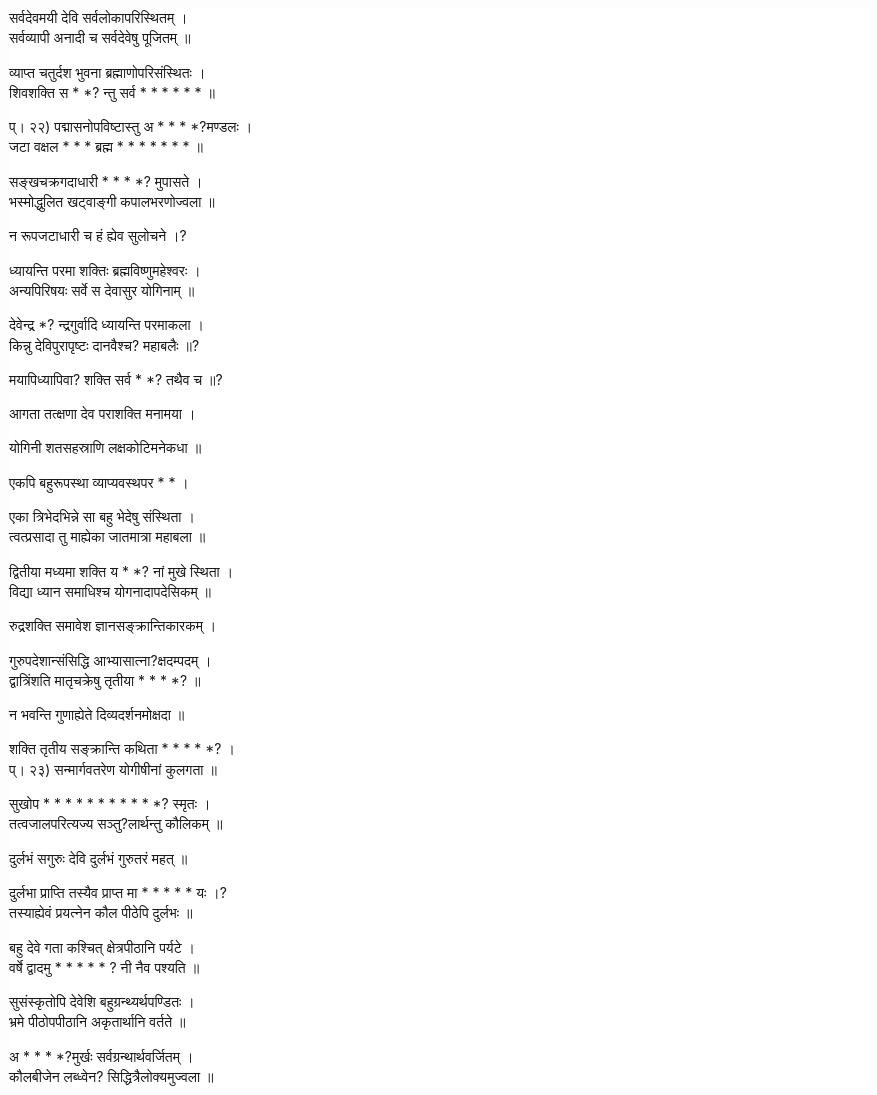 सर्वदेवमयी देवि सर्वलोकापरिस्थितम् ।  
सर्वव्यापी अनादी च सर्वदेवेषु पूजितम् ॥  
  
व्याप्त चतुर्दश भुवना ब्रह्माणोपरिसंस्थितः ।  
शिवशक्ति स * *? न्तु सर्व * * * * * * ॥  
  
प्। २२) पद्मासनोपविष्टास्तु अ * * * *?मण्डलः ।  
जटा वक्षल * * * ब्रह्म * * * * * * * ॥  
  
  
सङ्खचक्रगदाधारी * * * *? मुपासते ।  
भस्मोद्धुलित खट्वाङ्गी कपालभरणोज्वला ॥  
  
न रूपजटाधारी च हं ह्येव सुलोचने ।?  
  
ध्यायन्ति परमा शक्तिः ब्रह्मविष्णुमहेश्वरः ।  
अन्यपिरिषयः सर्वे स देवासुर योगिनाम् ॥  
  
देवेन्द्र *? न्द्रगुर्वादि ध्यायन्ति परमाकला ।  
किन्नु देविपुरापृष्टः दानवैश्च? महाबलैः ॥?  
  
मयापिध्यापिवा? शक्ति सर्व * *? तथैव च ॥?  
  
आगता तत्क्षणा देव पराशक्ति मनामया ।  
  
  
योगिनी शतसहस्राणि लक्षकोटिमनेकधा ॥  
  
एकपि बहुरूपस्था व्याप्यवस्थपर * * ।  
  
एका त्रिभेदभिन्ने सा बहु भेदेषु संस्थिता ।  
त्वत्प्रसादा तु माह्येका जातमात्रा महाबला ॥  
  
द्वितीया मध्यमा शक्ति य * *? नां मुखे स्थिता ।  
विद्या ध्यान समाधिश्च योगनादापदेसिकम् ॥  
  
रुद्रशक्ति समावेश ज्ञानसङ्क्रान्तिकारकम् ।  
  
गुरुपदेशान्संसिद्धि आभ्यासात्ना?क्षदम्पदम् ।  
द्वात्रिंशति मातृचक्रेषु तृतीया * * * *? ॥  
  
न भवन्ति गुणाह्येते दिव्यदर्शनमोक्षदा ॥  
  
शक्ति तृतीय सङ्क्रान्ति कथिता * * * * *? ।  
प्। २३) सन्मार्गवतरेण योगीषीनां कुलगता ॥  
  
सुखोप * * * * * * * * * * *? स्मृतः ।  
तत्वजालपरित्यज्य सञ्तु?लार्थन्तु कौलिकम् ॥  
  
दुर्लभं सगुरुः देवि दुर्लभं गुरुतरं महत् ॥  
  
दुर्लभा प्राप्ति तस्यैव प्राप्त मा * * * * * यः ।?  
तस्याह्येवं प्रयत्नेन कौल पीठेपि दुर्लभः ॥  
  
बहु देवे गता कश्चित् क्षेत्रपीठानि पर्यटे ।  
वर्षे द्वादमु * * * * * ? नी नैव पश्यति ॥  
  
सुसंस्कृतोपि देवेशि बहुग्रन्थ्यर्थपण्डितः ।  
भ्रमे पीठोपपीठानि अकृतार्थानि वर्तते ॥  
  
अ * * * *?मुर्खः सर्वग्रन्थार्थवर्जितम् ।  
कौलबीजेन लब्ध्वेन? सिद्धित्रैलोक्यमुज्वला ॥  
  